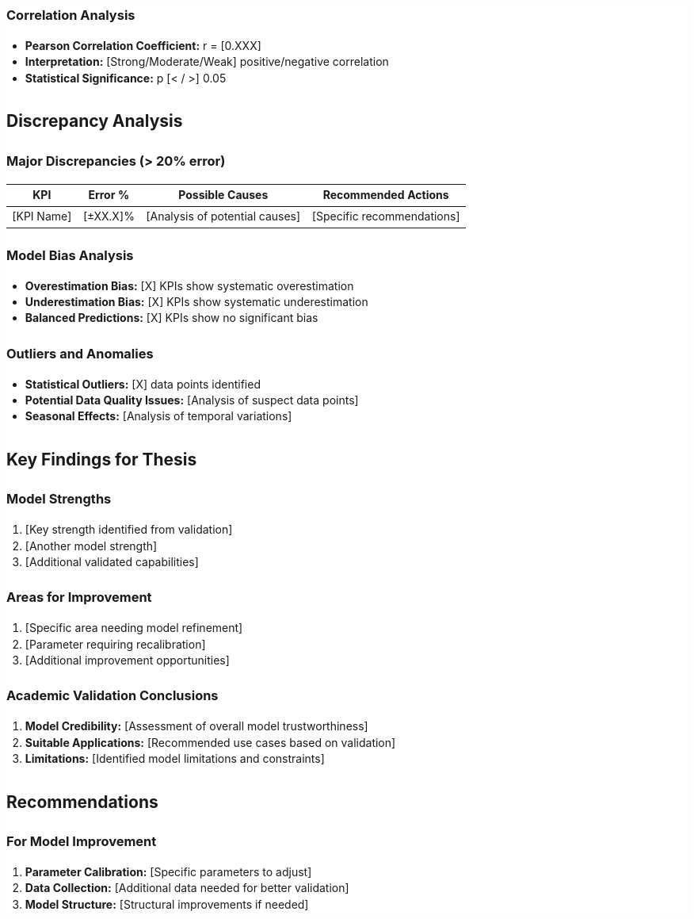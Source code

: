 ### Correlation Analysis
- **Pearson Correlation Coefficient:** r = [0.XXX]
- **Interpretation:** [Strong/Moderate/Weak] positive/negative correlation
- **Statistical Significance:** p [< / >] 0.05

## Discrepancy Analysis

### Major Discrepancies (> 20% error)
| KPI | Error % | Possible Causes | Recommended Actions |
|-----|---------|----------------|-------------------|
| [KPI Name] | [±XX.X]% | [Analysis of potential causes] | [Specific recommendations] |

### Model Bias Analysis
- **Overestimation Bias:** [X] KPIs show systematic overestimation
- **Underestimation Bias:** [X] KPIs show systematic underestimation  
- **Balanced Predictions:** [X] KPIs show no significant bias

### Outliers and Anomalies
- **Statistical Outliers:** [X] data points identified
- **Potential Data Quality Issues:** [Analysis of suspect data points]
- **Seasonal Effects:** [Analysis of temporal variations]

## Key Findings for Thesis

### Model Strengths
1. [Key strength identified from validation]
2. [Another model strength]
3. [Additional validated capabilities]

### Areas for Improvement
1. [Specific area needing model refinement]
2. [Parameter requiring recalibration]  
3. [Additional improvement opportunities]

### Academic Validation Conclusions
1. **Model Credibility:** [Assessment of overall model trustworthiness]
2. **Suitable Applications:** [Recommended use cases based on validation]
3. **Limitations:** [Identified model limitations and constraints]

## Recommendations

### For Model Improvement
1. **Parameter Calibration:** [Specific parameters to adjust]
2. **Data Collection:** [Additional data needed for better validation]
3. **Model Structure:** [Structural improvements if needed]
